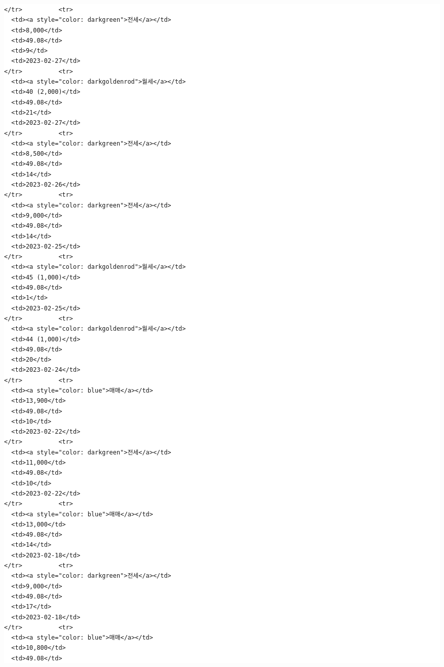    </tr>          <tr>
      <td><a style="color: darkgreen">전세</a></td>
      <td>8,000</td>
      <td>49.08</td>
      <td>9</td>
      <td>2023-02-27</td>
    </tr>          <tr>
      <td><a style="color: darkgoldenrod">월세</a></td>
      <td>40 (2,000)</td>
      <td>49.08</td>
      <td>21</td>
      <td>2023-02-27</td>
    </tr>          <tr>
      <td><a style="color: darkgreen">전세</a></td>
      <td>8,500</td>
      <td>49.08</td>
      <td>14</td>
      <td>2023-02-26</td>
    </tr>          <tr>
      <td><a style="color: darkgreen">전세</a></td>
      <td>9,000</td>
      <td>49.08</td>
      <td>14</td>
      <td>2023-02-25</td>
    </tr>          <tr>
      <td><a style="color: darkgoldenrod">월세</a></td>
      <td>45 (1,000)</td>
      <td>49.08</td>
      <td>1</td>
      <td>2023-02-25</td>
    </tr>          <tr>
      <td><a style="color: darkgoldenrod">월세</a></td>
      <td>44 (1,000)</td>
      <td>49.08</td>
      <td>20</td>
      <td>2023-02-24</td>
    </tr>          <tr>
      <td><a style="color: blue">매매</a></td>
      <td>13,900</td>
      <td>49.08</td>
      <td>10</td>
      <td>2023-02-22</td>
    </tr>          <tr>
      <td><a style="color: darkgreen">전세</a></td>
      <td>11,000</td>
      <td>49.08</td>
      <td>10</td>
      <td>2023-02-22</td>
    </tr>          <tr>
      <td><a style="color: blue">매매</a></td>
      <td>13,000</td>
      <td>49.08</td>
      <td>14</td>
      <td>2023-02-18</td>
    </tr>          <tr>
      <td><a style="color: darkgreen">전세</a></td>
      <td>9,000</td>
      <td>49.08</td>
      <td>17</td>
      <td>2023-02-18</td>
    </tr>          <tr>
      <td><a style="color: blue">매매</a></td>
      <td>10,800</td>
      <td>49.08</td>
